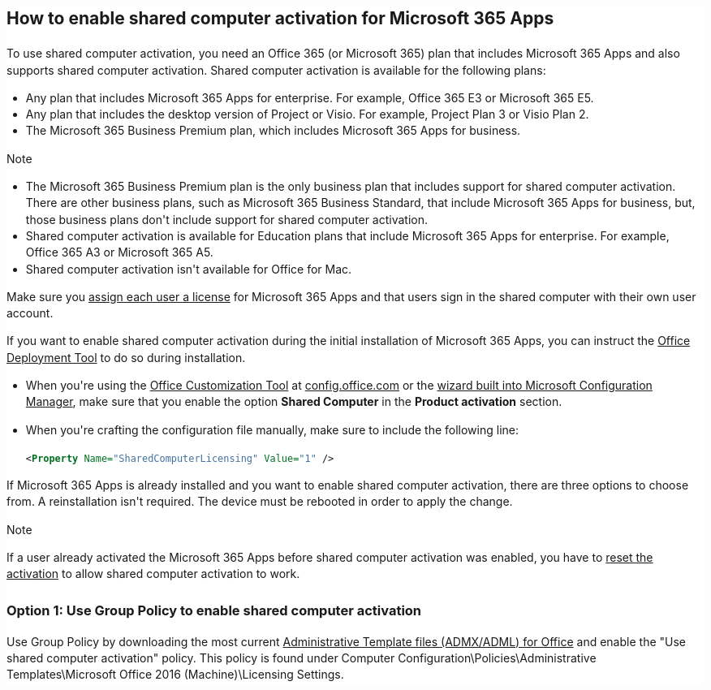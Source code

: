 <a name="Enable"> </a>

## How to enable shared computer activation for Microsoft 365 Apps

To use shared computer activation, you need an Office 365 (or Microsoft 365) plan that includes Microsoft 365 Apps and also supports shared computer activation. Shared computer activation is available for the following plans:

- Any plan that includes Microsoft 365 Apps for enterprise. For example, Office 365 E3 or Microsoft 365 E5.
- Any plan that includes the desktop version of Project or Visio. For example, Project Plan 3 or Visio Plan 2.
- The Microsoft 365 Business Premium plan, which includes Microsoft 365 Apps for business.
  
> [!NOTE]
> - The Microsoft 365 Business Premium plan is the only business plan that includes support for shared computer activation. There are other business plans, such as Microsoft 365 Business Standard, that include Microsoft 365 Apps for business, but, those business plans don't include support for shared computer activation.
> - Shared computer activation is available for Education plans that include Microsoft 365 Apps for enterprise. For example, Office 365 A3 or Microsoft 365 A5.
> - Shared computer activation isn't available for Office for Mac.

Make sure you [assign each user a license](/microsoft-365/admin/manage/assign-licenses-to-users) for Microsoft 365 Apps and that users sign in the shared computer with their own user account.

If you want to enable shared computer activation during the initial installation of Microsoft 365 Apps, you can instruct the [Office Deployment Tool](https://go.microsoft.com/fwlink/p/?LinkID=626065) to do so during installation.

- When you're using the [Office Customization Tool](admin-center/overview-office-customization-tool.md) at [config.office.com](https://config.office.com) or the [wizard built into Microsoft Configuration Manager](deploy-microsoft-365-apps-configuration-manager.md#step-3-create-and-deploy-the-microsoft-365-apps-application), make sure that you enable the option **Shared Computer** in the **Product activation** section.
- When you're crafting the configuration file manually, make sure to include the following line:

  ```xml
  <Property Name="SharedComputerLicensing" Value="1" />
  ```

If Microsoft 365 Apps is already installed and you want to enable shared computer activation, there are three options to choose from. A reinstallation isn't required. The device must be rebooted in order to apply the change.

> [!NOTE]
> If a user already activated the Microsoft 365 Apps before shared computer activation was enabled, you have to [reset the activation](/office/troubleshoot/activation/reset-office-365-proplus-activation-state) to allow shared computer activation to work.

### Option 1: Use Group Policy to enable shared computer activation

Use Group Policy by downloading the most current [Administrative Template files (ADMX/ADML) for Office](https://www.microsoft.com/download/details.aspx?id=49030) and enable the "Use shared computer activation" policy. This policy is found under Computer Configuration\\Policies\\Administrative Templates\\Microsoft Office 2016 (Machine)\\Licensing Settings.
